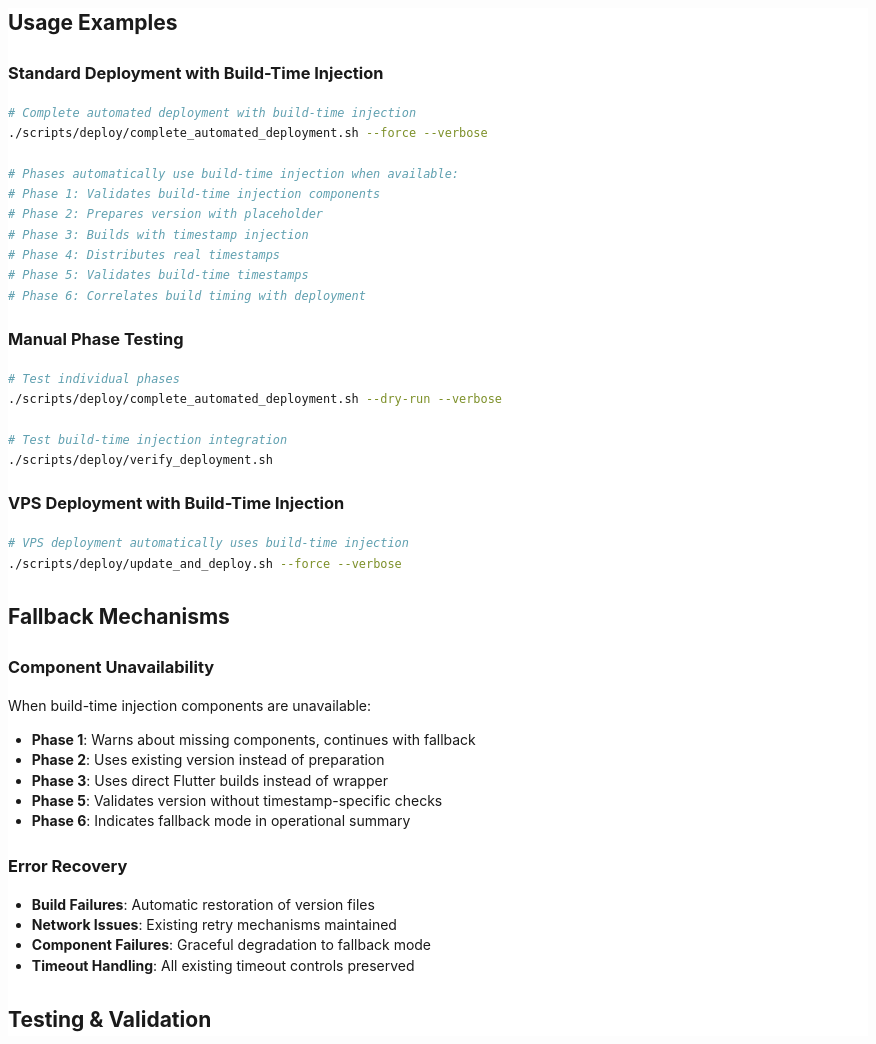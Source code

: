 ## Usage Examples

### Standard Deployment with Build-Time Injection
```bash
# Complete automated deployment with build-time injection
./scripts/deploy/complete_automated_deployment.sh --force --verbose

# Phases automatically use build-time injection when available:
# Phase 1: Validates build-time injection components
# Phase 2: Prepares version with placeholder
# Phase 3: Builds with timestamp injection
# Phase 4: Distributes real timestamps
# Phase 5: Validates build-time timestamps
# Phase 6: Correlates build timing with deployment
```

### Manual Phase Testing
```bash
# Test individual phases
./scripts/deploy/complete_automated_deployment.sh --dry-run --verbose

# Test build-time injection integration
./scripts/deploy/verify_deployment.sh
```

### VPS Deployment with Build-Time Injection
```bash
# VPS deployment automatically uses build-time injection
./scripts/deploy/update_and_deploy.sh --force --verbose
```

## Fallback Mechanisms

### Component Unavailability
When build-time injection components are unavailable:
- **Phase 1**: Warns about missing components, continues with fallback
- **Phase 2**: Uses existing version instead of preparation
- **Phase 3**: Uses direct Flutter builds instead of wrapper
- **Phase 5**: Validates version without timestamp-specific checks
- **Phase 6**: Indicates fallback mode in operational summary

### Error Recovery
- **Build Failures**: Automatic restoration of version files
- **Network Issues**: Existing retry mechanisms maintained
- **Component Failures**: Graceful degradation to fallback mode
- **Timeout Handling**: All existing timeout controls preserved

## Testing & Validation
